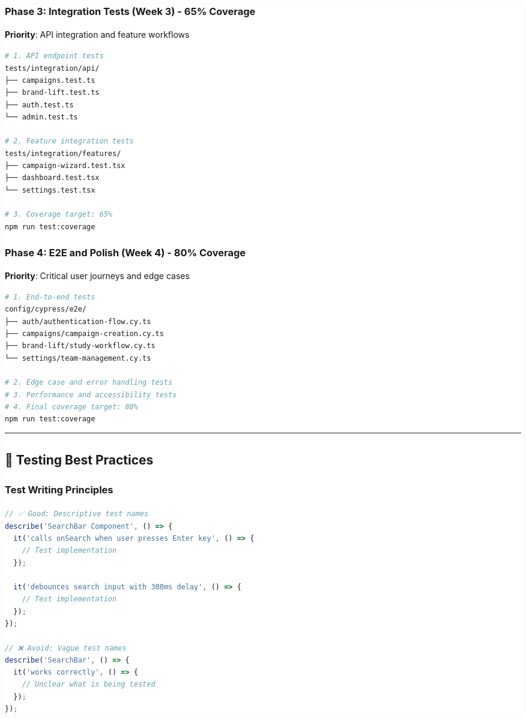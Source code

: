 ### **Phase 3: Integration Tests (Week 3) - 65% Coverage**

**Priority**: API integration and feature workflows

```bash
# 1. API endpoint tests
tests/integration/api/
├── campaigns.test.ts
├── brand-lift.test.ts
├── auth.test.ts
└── admin.test.ts

# 2. Feature integration tests
tests/integration/features/
├── campaign-wizard.test.tsx
├── dashboard.test.tsx
└── settings.test.tsx

# 3. Coverage target: 65%
npm run test:coverage
```

### **Phase 4: E2E and Polish (Week 4) - 80% Coverage**

**Priority**: Critical user journeys and edge cases

```bash
# 1. End-to-end tests
config/cypress/e2e/
├── auth/authentication-flow.cy.ts
├── campaigns/campaign-creation.cy.ts
├── brand-lift/study-workflow.cy.ts
└── settings/team-management.cy.ts

# 2. Edge case and error handling tests
# 3. Performance and accessibility tests
# 4. Final coverage target: 80%
npm run test:coverage
```

---

## 🎯 Testing Best Practices

### **Test Writing Principles**

```typescript
// ✅ Good: Descriptive test names
describe('SearchBar Component', () => {
  it('calls onSearch when user presses Enter key', () => {
    // Test implementation
  });

  it('debounces search input with 300ms delay', () => {
    // Test implementation
  });
});

// ❌ Avoid: Vague test names
describe('SearchBar', () => {
  it('works correctly', () => {
    // Unclear what is being tested
  });
});

```